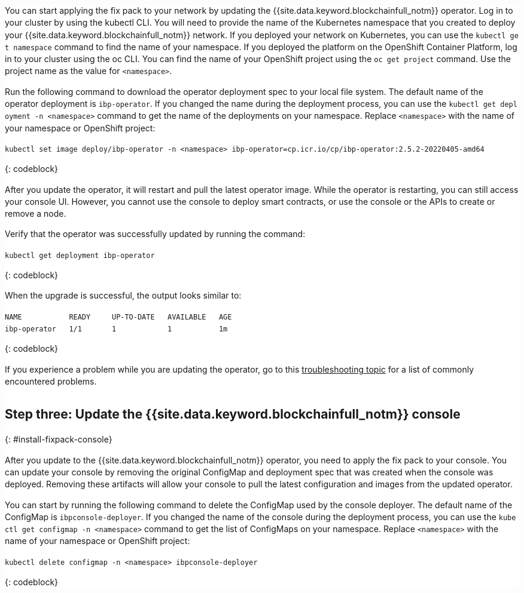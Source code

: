 You can start applying the fix pack to your network by updating the {{site.data.keyword.blockchainfull_notm}} operator. Log in to your cluster by using the kubectl CLI. You will need to provide the name of the Kubernetes namespace that you created to deploy your {{site.data.keyword.blockchainfull_notm}} network. If you deployed your network on Kubernetes, you can use the `kubectl get namespace` command to find the name of your namespace. If you deployed the platform on the OpenShift Container Platform, log in to your cluster using the oc CLI. You can find the name of your OpenShift project using the `oc get project` command. Use the project name as the value for `<namespace>`.

Run the following command to download the operator deployment spec to your local file system. The default name of the operator deployment is `ibp-operator`. If you changed the name during the deployment process, you can use the `kubectl get deployment -n <namespace>` command to get the name of the deployments on your namespace. Replace `<namespace>` with the name of your namespace or OpenShift project:
```
kubectl set image deploy/ibp-operator -n <namespace> ibp-operator=cp.icr.io/cp/ibp-operator:2.5.2-20220405-amd64
```
{: codeblock}

After you update the operator, it will restart and pull the latest operator image. While the operator is restarting, you can still access your console UI. However, you cannot use the console to deploy smart contracts, or use the console or the APIs to create or remove a node.

Verify that the operator was successfully updated by running the command:

```
kubectl get deployment ibp-operator
```
{: codeblock}

When the upgrade is successful, the output looks similar to:

```
NAME           READY     UP-TO-DATE   AVAILABLE   AGE
ibp-operator   1/1       1            1           1m
```
{: codeblock}

If you experience a problem while you are updating the operator, go to this [troubleshooting topic](/docs/blockchain-sw-252?topic=blockchain-sw-252-ibp-v2-troubleshooting#ibp-v2-troubleshooting-deployment-cr) for a list of commonly encountered problems.

## Step three: Update the {{site.data.keyword.blockchainfull_notm}} console
{: #install-fixpack-console}

After you update to the {{site.data.keyword.blockchainfull_notm}} operator, you need to apply the fix pack to your console. You can update your console by removing the original ConfigMap and deployment spec that was created when the console was deployed. Removing these artifacts will allow your console to pull the latest configuration and images from the updated operator.

You can start by running the following command to delete the ConfigMap used by the console deployer. The default name of the ConfigMap is `ibpconsole-deployer`. If you changed the name of the console during the deployment process, you can use the `kubectl get configmap -n <namespace>` command to get the list of ConfigMaps on your namespace. Replace `<namespace>` with the name of your namespace or OpenShift project:
```
kubectl delete configmap -n <namespace> ibpconsole-deployer
```
{: codeblock}
